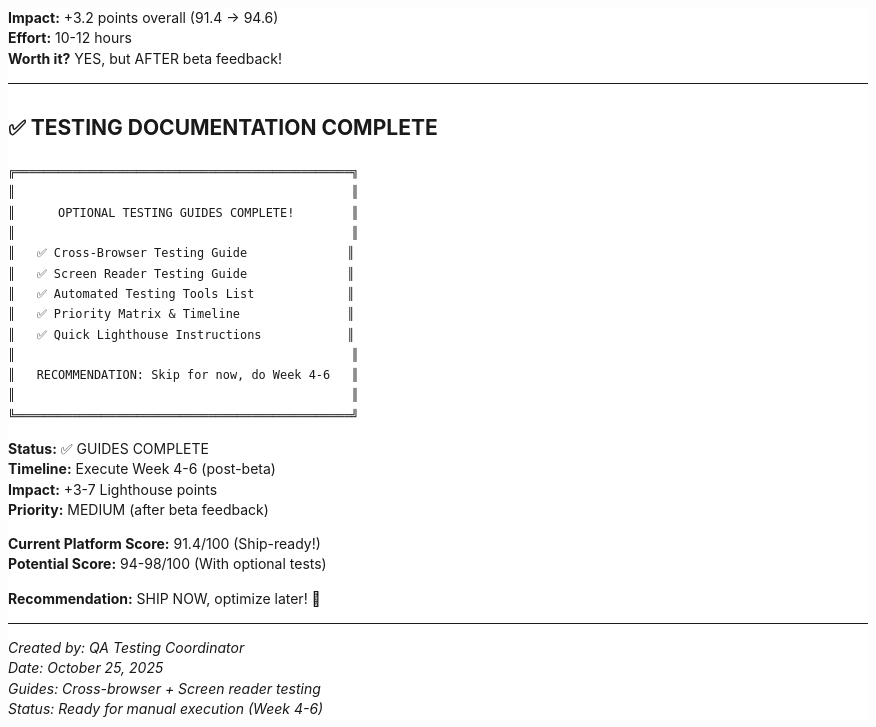 **Impact:** +3.2 points overall (91.4 → 94.6)  
**Effort:** 10-12 hours  
**Worth it?** YES, but AFTER beta feedback!

---

## ✅ TESTING DOCUMENTATION COMPLETE

```
╔═══════════════════════════════════════════════╗
║                                               ║
║      OPTIONAL TESTING GUIDES COMPLETE!        ║
║                                               ║
║   ✅ Cross-Browser Testing Guide              ║
║   ✅ Screen Reader Testing Guide              ║
║   ✅ Automated Testing Tools List             ║
║   ✅ Priority Matrix & Timeline               ║
║   ✅ Quick Lighthouse Instructions            ║
║                                               ║
║   RECOMMENDATION: Skip for now, do Week 4-6   ║
║                                               ║
╚═══════════════════════════════════════════════╝
```

**Status:** ✅ GUIDES COMPLETE  
**Timeline:** Execute Week 4-6 (post-beta)  
**Impact:** +3-7 Lighthouse points  
**Priority:** MEDIUM (after beta feedback)

**Current Platform Score:** 91.4/100 (Ship-ready!)  
**Potential Score:** 94-98/100 (With optional tests)

**Recommendation:** SHIP NOW, optimize later! 🚀

---

*Created by: QA Testing Coordinator*  
*Date: October 25, 2025*  
*Guides: Cross-browser + Screen reader testing*  
*Status: Ready for manual execution (Week 4-6)*

